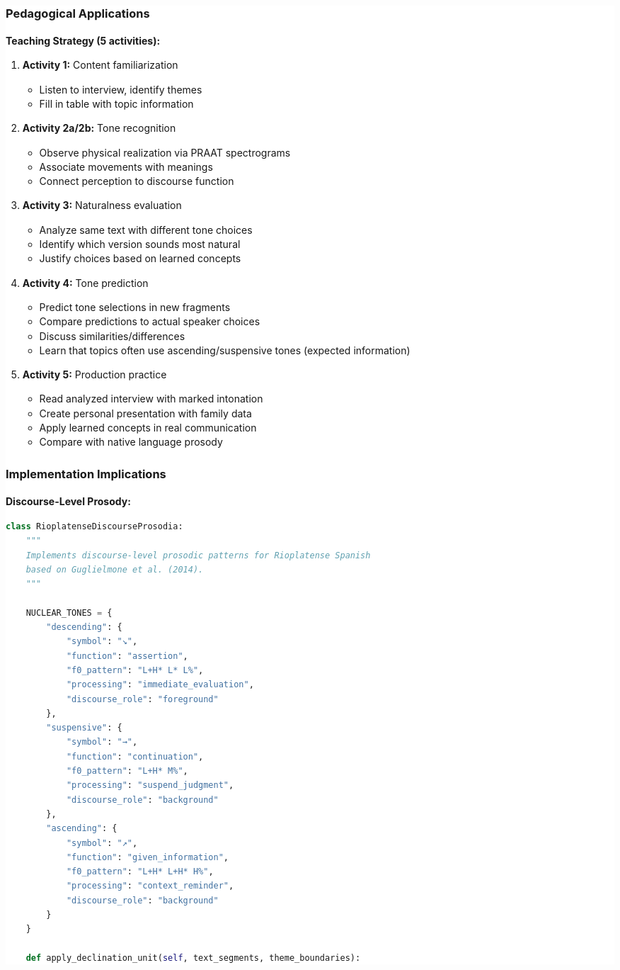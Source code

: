 ### Pedagogical Applications

**Teaching Strategy (5 activities):**

1. **Activity 1:** Content familiarization
   - Listen to interview, identify themes
   - Fill in table with topic information

2. **Activity 2a/2b:** Tone recognition
   - Observe physical realization via PRAAT spectrograms
   - Associate movements with meanings
   - Connect perception to discourse function

3. **Activity 3:** Naturalness evaluation
   - Analyze same text with different tone choices
   - Identify which version sounds most natural
   - Justify choices based on learned concepts

4. **Activity 4:** Tone prediction
   - Predict tone selections in new fragments
   - Compare predictions to actual speaker choices
   - Discuss similarities/differences
   - Learn that topics often use ascending/suspensive tones (expected information)

5. **Activity 5:** Production practice
   - Read analyzed interview with marked intonation
   - Create personal presentation with family data
   - Apply learned concepts in real communication
   - Compare with native language prosody

### Implementation Implications

**Discourse-Level Prosody:**

```python
class RioplatenseDiscourseProsodia:
    """
    Implements discourse-level prosodic patterns for Rioplatense Spanish
    based on Guglielmone et al. (2014).
    """

    NUCLEAR_TONES = {
        "descending": {
            "symbol": "↘",
            "function": "assertion",
            "f0_pattern": "L+H* L* L%",
            "processing": "immediate_evaluation",
            "discourse_role": "foreground"
        },
        "suspensive": {
            "symbol": "→",
            "function": "continuation",
            "f0_pattern": "L+H* M%",
            "processing": "suspend_judgment",
            "discourse_role": "background"
        },
        "ascending": {
            "symbol": "↗",
            "function": "given_information",
            "f0_pattern": "L+H* L+H* H%",
            "processing": "context_reminder",
            "discourse_role": "background"
        }
    }

    def apply_declination_unit(self, text_segments, theme_boundaries):
```
